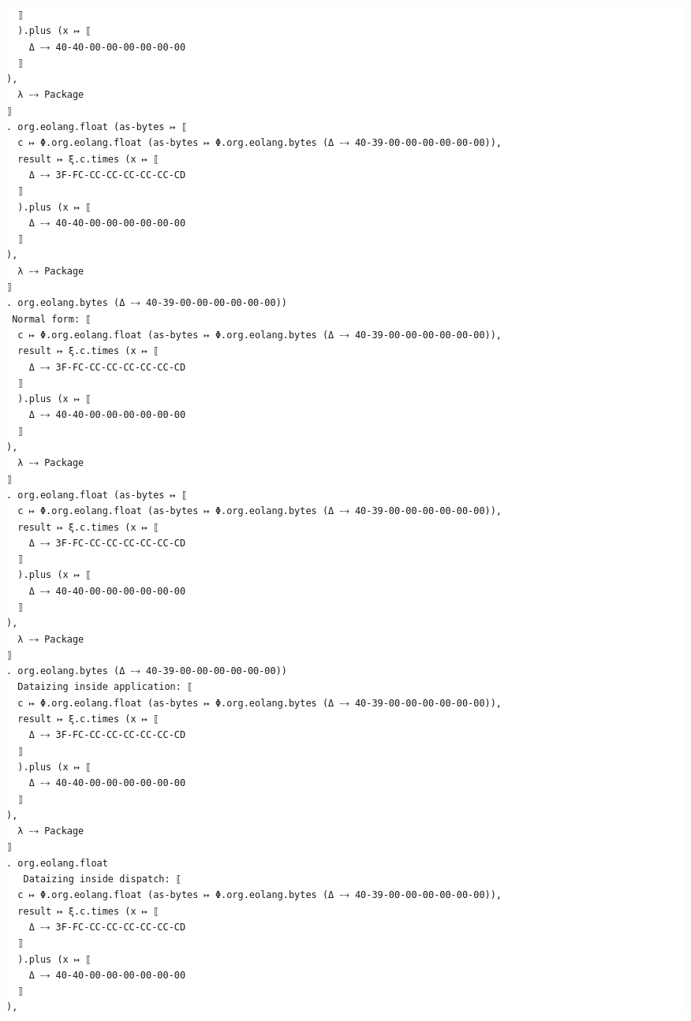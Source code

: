 ```console
  ⟧
  ).plus (x ↦ ⟦
    Δ ⤍ 40-40-00-00-00-00-00-00
  ⟧
),
  λ ⤍ Package
⟧
. org.eolang.float (as-bytes ↦ ⟦
  c ↦ Φ.org.eolang.float (as-bytes ↦ Φ.org.eolang.bytes (Δ ⤍ 40-39-00-00-00-00-00-00)),
  result ↦ ξ.c.times (x ↦ ⟦
    Δ ⤍ 3F-FC-CC-CC-CC-CC-CC-CD
  ⟧
  ).plus (x ↦ ⟦
    Δ ⤍ 40-40-00-00-00-00-00-00
  ⟧
),
  λ ⤍ Package
⟧
. org.eolang.bytes (Δ ⤍ 40-39-00-00-00-00-00-00))
 Normal form: ⟦
  c ↦ Φ.org.eolang.float (as-bytes ↦ Φ.org.eolang.bytes (Δ ⤍ 40-39-00-00-00-00-00-00)),
  result ↦ ξ.c.times (x ↦ ⟦
    Δ ⤍ 3F-FC-CC-CC-CC-CC-CC-CD
  ⟧
  ).plus (x ↦ ⟦
    Δ ⤍ 40-40-00-00-00-00-00-00
  ⟧
),
  λ ⤍ Package
⟧
. org.eolang.float (as-bytes ↦ ⟦
  c ↦ Φ.org.eolang.float (as-bytes ↦ Φ.org.eolang.bytes (Δ ⤍ 40-39-00-00-00-00-00-00)),
  result ↦ ξ.c.times (x ↦ ⟦
    Δ ⤍ 3F-FC-CC-CC-CC-CC-CC-CD
  ⟧
  ).plus (x ↦ ⟦
    Δ ⤍ 40-40-00-00-00-00-00-00
  ⟧
),
  λ ⤍ Package
⟧
. org.eolang.bytes (Δ ⤍ 40-39-00-00-00-00-00-00))
  Dataizing inside application: ⟦
  c ↦ Φ.org.eolang.float (as-bytes ↦ Φ.org.eolang.bytes (Δ ⤍ 40-39-00-00-00-00-00-00)),
  result ↦ ξ.c.times (x ↦ ⟦
    Δ ⤍ 3F-FC-CC-CC-CC-CC-CC-CD
  ⟧
  ).plus (x ↦ ⟦
    Δ ⤍ 40-40-00-00-00-00-00-00
  ⟧
),
  λ ⤍ Package
⟧
. org.eolang.float
   Dataizing inside dispatch: ⟦
  c ↦ Φ.org.eolang.float (as-bytes ↦ Φ.org.eolang.bytes (Δ ⤍ 40-39-00-00-00-00-00-00)),
  result ↦ ξ.c.times (x ↦ ⟦
    Δ ⤍ 3F-FC-CC-CC-CC-CC-CC-CD
  ⟧
  ).plus (x ↦ ⟦
    Δ ⤍ 40-40-00-00-00-00-00-00
  ⟧
),
```